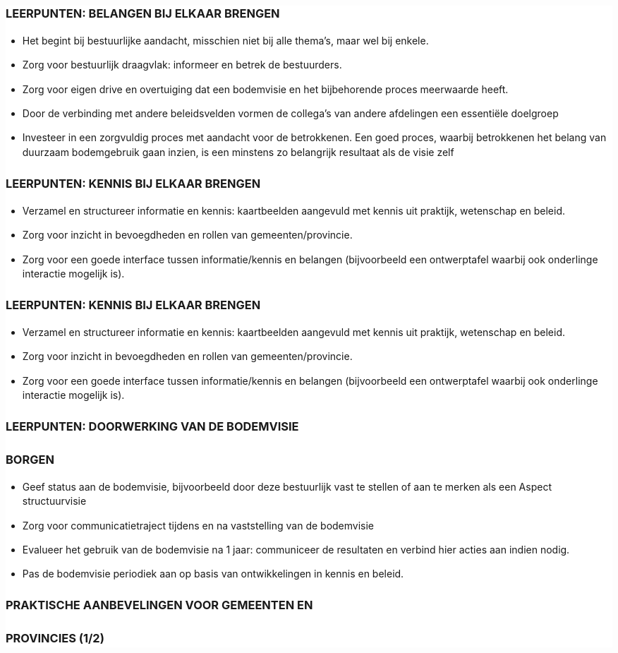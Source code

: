 
### LEERPUNTEN: BELANGEN BIJ ELKAAR BRENGEN 

- Het begint bij bestuurlijke aandacht, misschien niet bij alle     thema’s, maar wel bij enkele. 

- Zorg voor bestuurlijk draagvlak: informeer en betrek de     bestuurders. 

- Zorg voor eigen drive en overtuiging dat een bodemvisie en     het bijbehorende proces meerwaarde heeft. 

- Door de verbinding met andere beleidsvelden vormen de     collega’s van andere afdelingen een essentiële doelgroep 

- Investeer in een zorgvuldig proces met aandacht voor de     betrokkenen. Een goed proces, waarbij betrokkenen het     belang van duurzaam bodemgebruik gaan inzien, is een     minstens zo belangrijk resultaat als de visie zelf 


### LEERPUNTEN: KENNIS BIJ ELKAAR BRENGEN 

- Verzamel en structureer informatie en kennis: kaartbeelden     aangevuld met kennis uit praktijk, wetenschap en beleid. 

- Zorg voor inzicht in bevoegdheden en rollen van     gemeenten/provincie. 

- Zorg voor een goede interface tussen informatie/kennis en     belangen (bijvoorbeeld een ontwerptafel waarbij ook     onderlinge interactie mogelijk is). 


### LEERPUNTEN: KENNIS BIJ ELKAAR BRENGEN 

- Verzamel en structureer informatie en kennis: kaartbeelden     aangevuld met kennis uit praktijk, wetenschap en beleid. 

- Zorg voor inzicht in bevoegdheden en rollen van     gemeenten/provincie. 

- Zorg voor een goede interface tussen informatie/kennis en     belangen (bijvoorbeeld een ontwerptafel waarbij ook     onderlinge interactie mogelijk is). 


### LEERPUNTEN: DOORWERKING VAN DE BODEMVISIE 

### BORGEN 

- Geef status aan de bodemvisie, bijvoorbeeld door deze     bestuurlijk vast te stellen of aan te merken als een Aspect     structuurvisie 

- Zorg voor communicatietraject tijdens en na vaststelling van     de bodemvisie 

- Evalueer het gebruik van de bodemvisie na 1 jaar:     communiceer de resultaten en verbind hier acties aan indien     nodig. 

- Pas de bodemvisie periodiek aan op basis van     ontwikkelingen in kennis en beleid. 


### PRAKTISCHE AANBEVELINGEN VOOR GEMEENTEN EN 

### PROVINCIES (1/2) 
